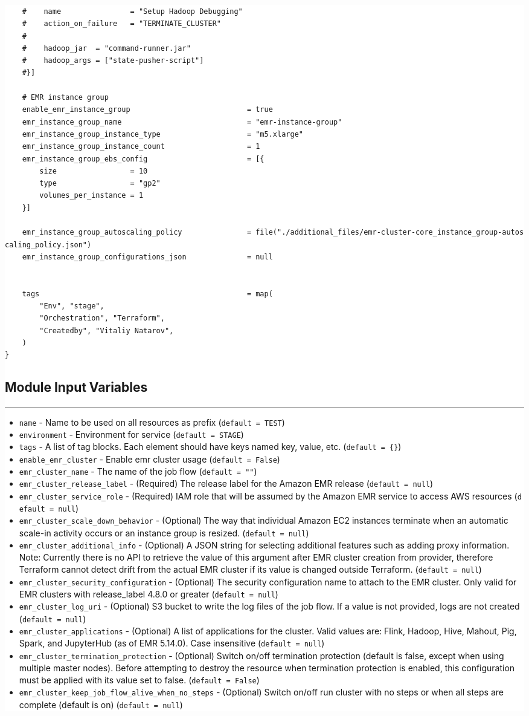 ```
    #    name                = "Setup Hadoop Debugging"
    #    action_on_failure   = "TERMINATE_CLUSTER"
    #
    #    hadoop_jar  = "command-runner.jar"
    #    hadoop_args = ["state-pusher-script"]
    #}]

    # EMR instance group
    enable_emr_instance_group                           = true
    emr_instance_group_name                             = "emr-instance-group"
    emr_instance_group_instance_type                    = "m5.xlarge"
    emr_instance_group_instance_count                   = 1
    emr_instance_group_ebs_config                       = [{
        size                 = 10
        type                 = "gp2"
        volumes_per_instance = 1
    }]

    emr_instance_group_autoscaling_policy               = file("./additional_files/emr-cluster-core_instance_group-autoscaling_policy.json")
    emr_instance_group_configurations_json              = null


    tags                                                = map(
        "Env", "stage",
        "Orchestration", "Terraform",
        "Createdby", "Vitaliy Natarov",
    )
}
```

## Module Input Variables
----------------------
- `name` - Name to be used on all resources as prefix (`default = TEST`)
- `environment` - Environment for service (`default = STAGE`)
- `tags` - A list of tag blocks. Each element should have keys named key, value, etc. (`default = {}`)
- `enable_emr_cluster` - Enable emr cluster usage (`default = False`)
- `emr_cluster_name` - The name of the job flow (`default = ""`)
- `emr_cluster_release_label` - (Required) The release label for the Amazon EMR release (`default = null`)
- `emr_cluster_service_role` - (Required) IAM role that will be assumed by the Amazon EMR service to access AWS resources (`default = null`)
- `emr_cluster_scale_down_behavior` - (Optional) The way that individual Amazon EC2 instances terminate when an automatic scale-in activity occurs or an instance group is resized. (`default = null`)
- `emr_cluster_additional_info` - (Optional) A JSON string for selecting additional features such as adding proxy information. Note: Currently there is no API to retrieve the value of this argument after EMR cluster creation from provider, therefore Terraform cannot detect drift from the actual EMR cluster if its value is changed outside Terraform. (`default = null`)
- `emr_cluster_security_configuration` - (Optional) The security configuration name to attach to the EMR cluster. Only valid for EMR clusters with release_label 4.8.0 or greater (`default = null`)
- `emr_cluster_log_uri` - (Optional) S3 bucket to write the log files of the job flow. If a value is not provided, logs are not created (`default = null`)
- `emr_cluster_applications` - (Optional) A list of applications for the cluster. Valid values are: Flink, Hadoop, Hive, Mahout, Pig, Spark, and JupyterHub (as of EMR 5.14.0). Case insensitive (`default = null`)
- `emr_cluster_termination_protection` - (Optional) Switch on/off termination protection (default is false, except when using multiple master nodes). Before attempting to destroy the resource when termination protection is enabled, this configuration must be applied with its value set to false. (`default = False`)
- `emr_cluster_keep_job_flow_alive_when_no_steps` - (Optional) Switch on/off run cluster with no steps or when all steps are complete (default is on) (`default = null`)